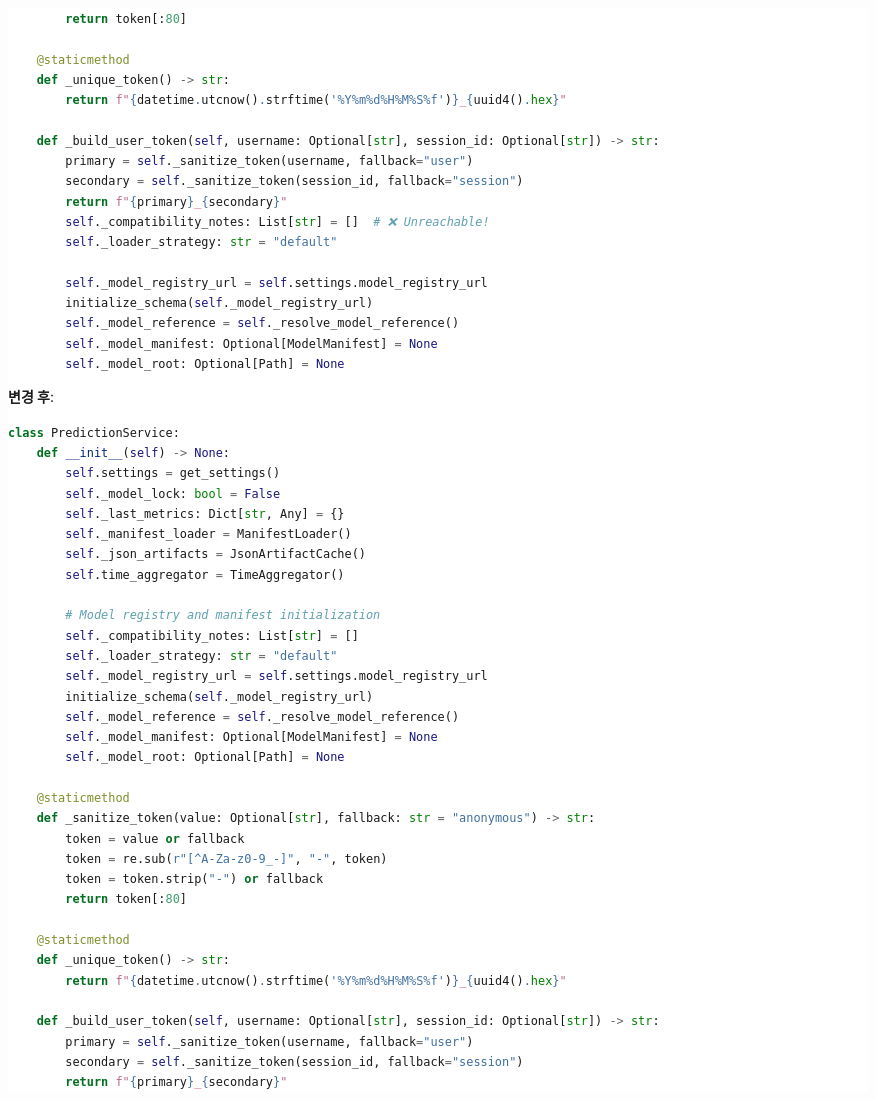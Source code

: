 ```python
        return token[:80]

    @staticmethod
    def _unique_token() -> str:
        return f"{datetime.utcnow().strftime('%Y%m%d%H%M%S%f')}_{uuid4().hex}"

    def _build_user_token(self, username: Optional[str], session_id: Optional[str]) -> str:
        primary = self._sanitize_token(username, fallback="user")
        secondary = self._sanitize_token(session_id, fallback="session")
        return f"{primary}_{secondary}"
        self._compatibility_notes: List[str] = []  # ❌ Unreachable!
        self._loader_strategy: str = "default"

        self._model_registry_url = self.settings.model_registry_url
        initialize_schema(self._model_registry_url)
        self._model_reference = self._resolve_model_reference()
        self._model_manifest: Optional[ModelManifest] = None
        self._model_root: Optional[Path] = None
```

**변경 후**:
```python
class PredictionService:
    def __init__(self) -> None:
        self.settings = get_settings()
        self._model_lock: bool = False
        self._last_metrics: Dict[str, Any] = {}
        self._manifest_loader = ManifestLoader()
        self._json_artifacts = JsonArtifactCache()
        self.time_aggregator = TimeAggregator()

        # Model registry and manifest initialization
        self._compatibility_notes: List[str] = []
        self._loader_strategy: str = "default"
        self._model_registry_url = self.settings.model_registry_url
        initialize_schema(self._model_registry_url)
        self._model_reference = self._resolve_model_reference()
        self._model_manifest: Optional[ModelManifest] = None
        self._model_root: Optional[Path] = None

    @staticmethod
    def _sanitize_token(value: Optional[str], fallback: str = "anonymous") -> str:
        token = value or fallback
        token = re.sub(r"[^A-Za-z0-9_-]", "-", token)
        token = token.strip("-") or fallback
        return token[:80]

    @staticmethod
    def _unique_token() -> str:
        return f"{datetime.utcnow().strftime('%Y%m%d%H%M%S%f')}_{uuid4().hex}"

    def _build_user_token(self, username: Optional[str], session_id: Optional[str]) -> str:
        primary = self._sanitize_token(username, fallback="user")
        secondary = self._sanitize_token(session_id, fallback="session")
        return f"{primary}_{secondary}"
```
